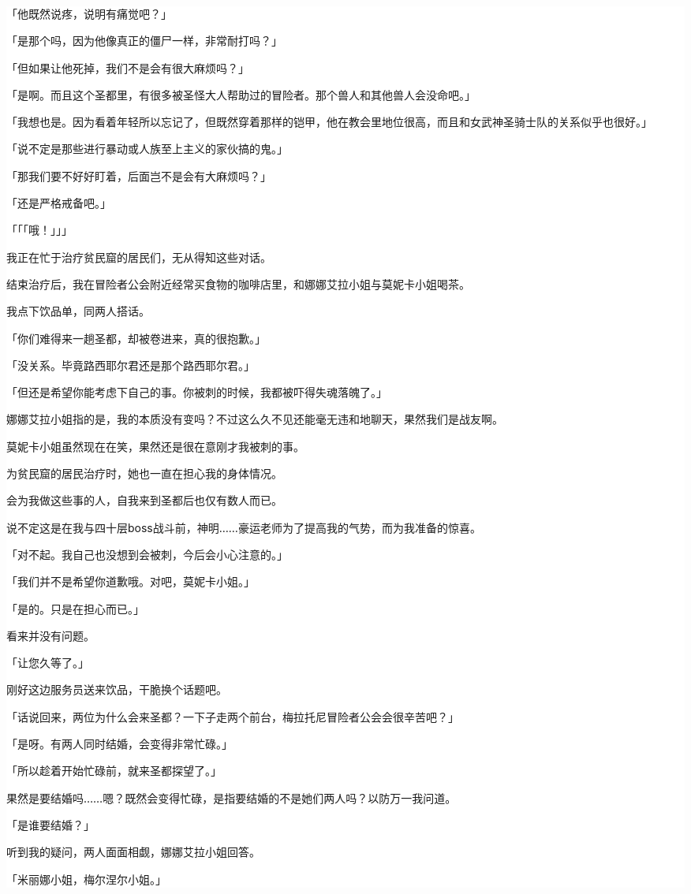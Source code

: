 「他既然说疼，说明有痛觉吧？」

「是那个吗，因为他像真正的僵尸一样，非常耐打吗？」

「但如果让他死掉，我们不是会有很大麻烦吗？」

「是啊。而且这个圣都里，有很多被圣怪大人帮助过的冒险者。那个兽人和其他兽人会没命吧。」

「我想也是。因为看着年轻所以忘记了，但既然穿着那样的铠甲，他在教会里地位很高，而且和女武神圣骑士队的关系似乎也很好。」

「说不定是那些进行暴动或人族至上主义的家伙搞的鬼。」

「那我们要不好好盯着，后面岂不是会有大麻烦吗？」

「还是严格戒备吧。」

「「「哦！」」」

我正在忙于治疗贫民窟的居民们，无从得知这些对话。

结束治疗后，我在冒险者公会附近经常买食物的咖啡店里，和娜娜艾拉小姐与莫妮卡小姐喝茶。

我点下饮品单，同两人搭话。

「你们难得来一趟圣都，却被卷进来，真的很抱歉。」

「没关系。毕竟路西耶尔君还是那个路西耶尔君。」

「但还是希望你能考虑下自己的事。你被刺的时候，我都被吓得失魂落魄了。」

娜娜艾拉小姐指的是，我的本质没有变吗？不过这么久不见还能毫无违和地聊天，果然我们是战友啊。

莫妮卡小姐虽然现在在笑，果然还是很在意刚才我被刺的事。

为贫民窟的居民治疗时，她也一直在担心我的身体情况。

会为我做这些事的人，自我来到圣都后也仅有数人而已。

说不定这是在我与四十层boss战斗前，神明……豪运老师为了提高我的气势，而为我准备的惊喜。

「对不起。我自己也没想到会被刺，今后会小心注意的。」

「我们并不是希望你道歉哦。对吧，莫妮卡小姐。」

「是的。只是在担心而已。」

看来并没有问题。

「让您久等了。」

刚好这边服务员送来饮品，干脆换个话题吧。

「话说回来，两位为什么会来圣都？一下子走两个前台，梅拉托尼冒险者公会会很辛苦吧？」

「是呀。有两人同时结婚，会变得非常忙碌。」

「所以趁着开始忙碌前，就来圣都探望了。」

果然是要结婚吗……嗯？既然会变得忙碌，是指要结婚的不是她们两人吗？以防万一我问道。

「是谁要结婚？」

听到我的疑问，两人面面相觑，娜娜艾拉小姐回答。

「米丽娜小姐，梅尔涅尔小姐。」

